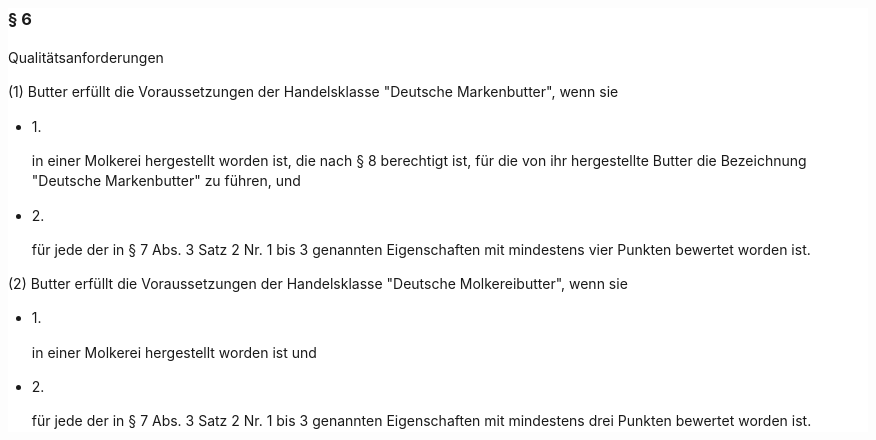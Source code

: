 </div>

</div>

</div>

</div>

<span id="BJNR014410997BJNE001101377.html"></span>

### § 6  
Qualitätsanforderungen

<div>

<div class="jnhtml">

<div>

<div class="jurAbsatz">

(1) Butter erfüllt die Voraussetzungen der Handelsklasse "Deutsche
Markenbutter", wenn sie

  - 1\.
    
    <div style="">
    
    in einer Molkerei hergestellt worden ist, die nach § 8 berechtigt
    ist, für die von ihr hergestellte Butter die Bezeichnung "Deutsche
    Markenbutter" zu führen, und
    
    </div>

  - 2\.
    
    <div style="">
    
    für jede der in § 7 Abs. 3 Satz 2 Nr. 1 bis 3 genannten
    Eigenschaften mit mindestens vier Punkten bewertet worden ist.
    
    </div>

</div>

<div class="jurAbsatz">

(2) Butter erfüllt die Voraussetzungen der Handelsklasse "Deutsche
Molkereibutter", wenn sie

  - 1\.
    
    <div style="">
    
    in einer Molkerei hergestellt worden ist und
    
    </div>

  - 2\.
    
    <div style="">
    
    für jede der in § 7 Abs. 3 Satz 2 Nr. 1 bis 3 genannten
    Eigenschaften mit mindestens drei Punkten bewertet worden ist.
    